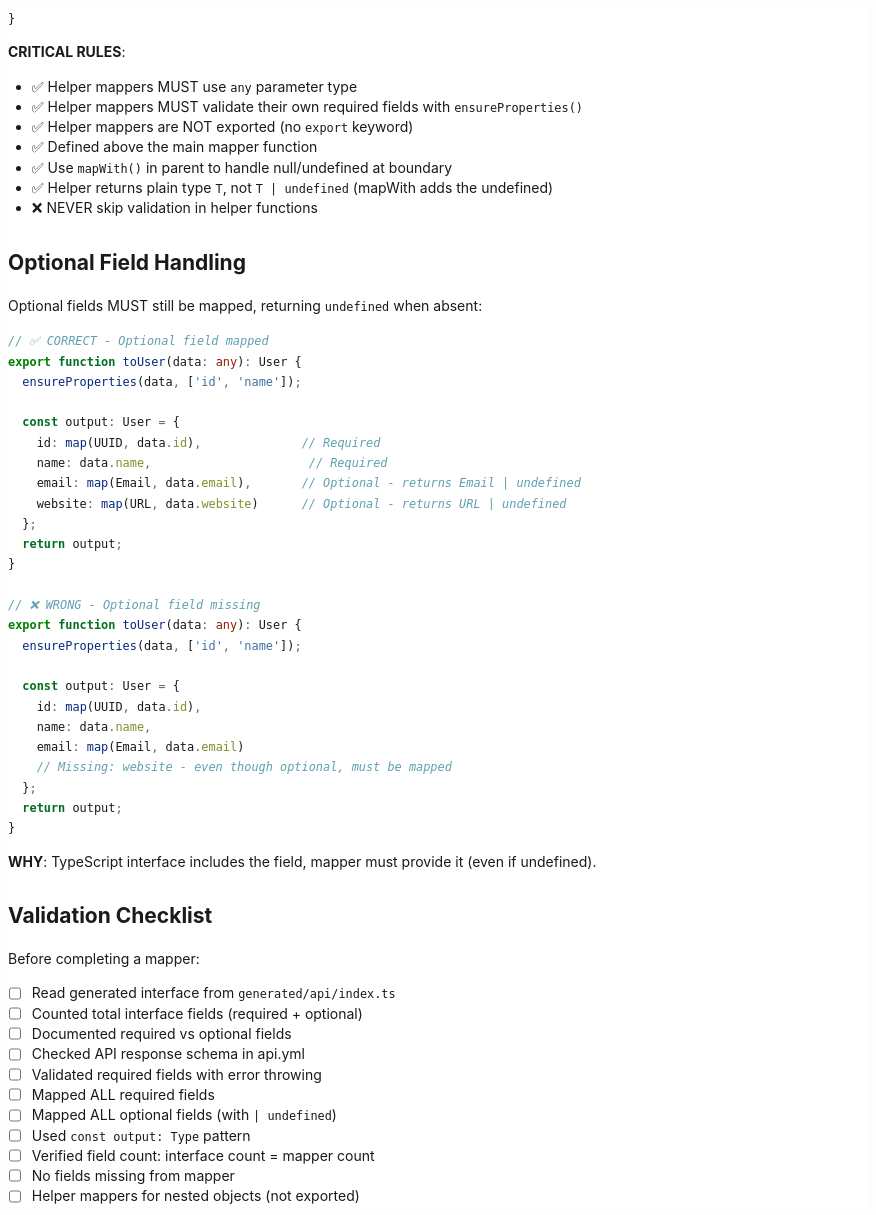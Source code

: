 ```typescript
}
```

**CRITICAL RULES**:
- ✅ Helper mappers MUST use `any` parameter type
- ✅ Helper mappers MUST validate their own required fields with `ensureProperties()`
- ✅ Helper mappers are NOT exported (no `export` keyword)
- ✅ Defined above the main mapper function
- ✅ Use `mapWith()` in parent to handle null/undefined at boundary
- ✅ Helper returns plain type `T`, not `T | undefined` (mapWith adds the undefined)
- ❌ NEVER skip validation in helper functions

## Optional Field Handling

Optional fields MUST still be mapped, returning `undefined` when absent:

```typescript
// ✅ CORRECT - Optional field mapped
export function toUser(data: any): User {
  ensureProperties(data, ['id', 'name']);

  const output: User = {
    id: map(UUID, data.id),              // Required
    name: data.name,                      // Required
    email: map(Email, data.email),       // Optional - returns Email | undefined
    website: map(URL, data.website)      // Optional - returns URL | undefined
  };
  return output;
}

// ❌ WRONG - Optional field missing
export function toUser(data: any): User {
  ensureProperties(data, ['id', 'name']);

  const output: User = {
    id: map(UUID, data.id),
    name: data.name,
    email: map(Email, data.email)
    // Missing: website - even though optional, must be mapped
  };
  return output;
}
```

**WHY**: TypeScript interface includes the field, mapper must provide it (even if undefined).

## Validation Checklist

Before completing a mapper:

- [ ] Read generated interface from `generated/api/index.ts`
- [ ] Counted total interface fields (required + optional)
- [ ] Documented required vs optional fields
- [ ] Checked API response schema in api.yml
- [ ] Validated required fields with error throwing
- [ ] Mapped ALL required fields
- [ ] Mapped ALL optional fields (with `| undefined`)
- [ ] Used `const output: Type` pattern
- [ ] Verified field count: interface count = mapper count
- [ ] No fields missing from mapper
- [ ] Helper mappers for nested objects (not exported)
